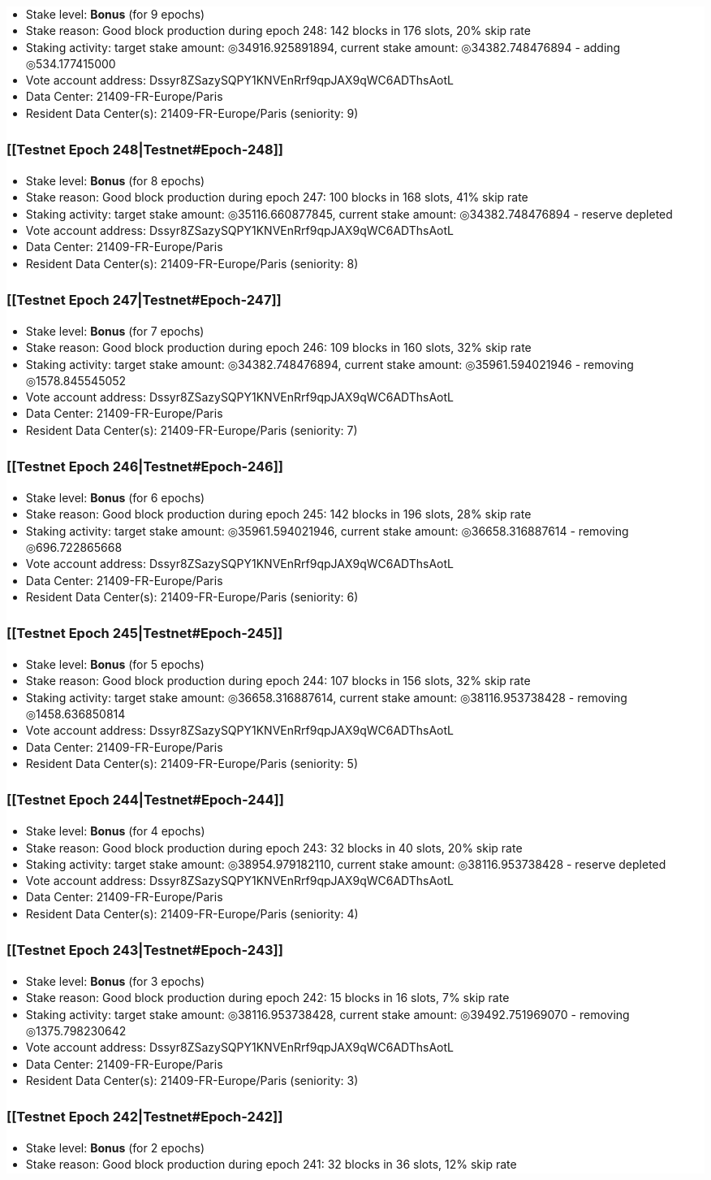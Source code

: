 * Stake level: **Bonus** (for 9 epochs)
* Stake reason: Good block production during epoch 248: 142 blocks in 176 slots, 20% skip rate
* Staking activity: target stake amount: ◎34916.925891894, current stake amount: ◎34382.748476894 - adding ◎534.177415000
* Vote account address: Dssyr8ZSazySQPY1KNVEnRrf9qpJAX9qWC6ADThsAotL
* Data Center: 21409-FR-Europe/Paris
* Resident Data Center(s): 21409-FR-Europe/Paris (seniority: 9)
### [[Testnet Epoch 248|Testnet#Epoch-248]]
* Stake level: **Bonus** (for 8 epochs)
* Stake reason: Good block production during epoch 247: 100 blocks in 168 slots, 41% skip rate
* Staking activity: target stake amount: ◎35116.660877845, current stake amount: ◎34382.748476894 - reserve depleted
* Vote account address: Dssyr8ZSazySQPY1KNVEnRrf9qpJAX9qWC6ADThsAotL
* Data Center: 21409-FR-Europe/Paris
* Resident Data Center(s): 21409-FR-Europe/Paris (seniority: 8)
### [[Testnet Epoch 247|Testnet#Epoch-247]]
* Stake level: **Bonus** (for 7 epochs)
* Stake reason: Good block production during epoch 246: 109 blocks in 160 slots, 32% skip rate
* Staking activity: target stake amount: ◎34382.748476894, current stake amount: ◎35961.594021946 - removing ◎1578.845545052
* Vote account address: Dssyr8ZSazySQPY1KNVEnRrf9qpJAX9qWC6ADThsAotL
* Data Center: 21409-FR-Europe/Paris
* Resident Data Center(s): 21409-FR-Europe/Paris (seniority: 7)
### [[Testnet Epoch 246|Testnet#Epoch-246]]
* Stake level: **Bonus** (for 6 epochs)
* Stake reason: Good block production during epoch 245: 142 blocks in 196 slots, 28% skip rate
* Staking activity: target stake amount: ◎35961.594021946, current stake amount: ◎36658.316887614 - removing ◎696.722865668
* Vote account address: Dssyr8ZSazySQPY1KNVEnRrf9qpJAX9qWC6ADThsAotL
* Data Center: 21409-FR-Europe/Paris
* Resident Data Center(s): 21409-FR-Europe/Paris (seniority: 6)
### [[Testnet Epoch 245|Testnet#Epoch-245]]
* Stake level: **Bonus** (for 5 epochs)
* Stake reason: Good block production during epoch 244: 107 blocks in 156 slots, 32% skip rate
* Staking activity: target stake amount: ◎36658.316887614, current stake amount: ◎38116.953738428 - removing ◎1458.636850814
* Vote account address: Dssyr8ZSazySQPY1KNVEnRrf9qpJAX9qWC6ADThsAotL
* Data Center: 21409-FR-Europe/Paris
* Resident Data Center(s): 21409-FR-Europe/Paris (seniority: 5)
### [[Testnet Epoch 244|Testnet#Epoch-244]]
* Stake level: **Bonus** (for 4 epochs)
* Stake reason: Good block production during epoch 243: 32 blocks in 40 slots, 20% skip rate
* Staking activity: target stake amount: ◎38954.979182110, current stake amount: ◎38116.953738428 - reserve depleted
* Vote account address: Dssyr8ZSazySQPY1KNVEnRrf9qpJAX9qWC6ADThsAotL
* Data Center: 21409-FR-Europe/Paris
* Resident Data Center(s): 21409-FR-Europe/Paris (seniority: 4)
### [[Testnet Epoch 243|Testnet#Epoch-243]]
* Stake level: **Bonus** (for 3 epochs)
* Stake reason: Good block production during epoch 242: 15 blocks in 16 slots, 7% skip rate
* Staking activity: target stake amount: ◎38116.953738428, current stake amount: ◎39492.751969070 - removing ◎1375.798230642
* Vote account address: Dssyr8ZSazySQPY1KNVEnRrf9qpJAX9qWC6ADThsAotL
* Data Center: 21409-FR-Europe/Paris
* Resident Data Center(s): 21409-FR-Europe/Paris (seniority: 3)
### [[Testnet Epoch 242|Testnet#Epoch-242]]
* Stake level: **Bonus** (for 2 epochs)
* Stake reason: Good block production during epoch 241: 32 blocks in 36 slots, 12% skip rate